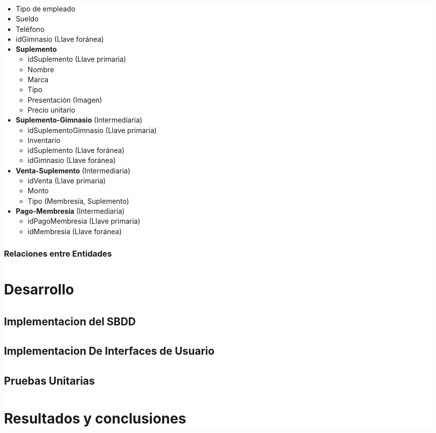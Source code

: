   - Tipo de empleado
  - Sueldo
  - Teléfono
  - idGimnasio (Llave foránea)
- **Suplemento**
  - idSuplemento (Llave primaria)
  - Nombre
  - Marca
  - Tipo
  - Presentación (Imagen)
  - Precio unitario
- **Suplemento-Gimnasio** (Intermediaria)
  - idSuplementoGimnasio (Llave primaria)
  - Inventario
  - idSuplemento (Llave foránea)
  - idGimnasio (Llave foránea)
- **Venta-Suplemento** (Intermediaria)
  - idVenta (Llave primaria)
  - Monto
  - Tipo (Membresía, Suplemento)
- **Pago-Membresía** (Intermediaria)
  - idPagoMembresia (Llave primaria)
  - idMembresía (Llave foránea)

### Relaciones entre Entidades

# Desarrollo

## Implementacion del SBDD

## Implementacion De Interfaces de Usuario

## Pruebas Unitarias

# Resultados y conclusiones
